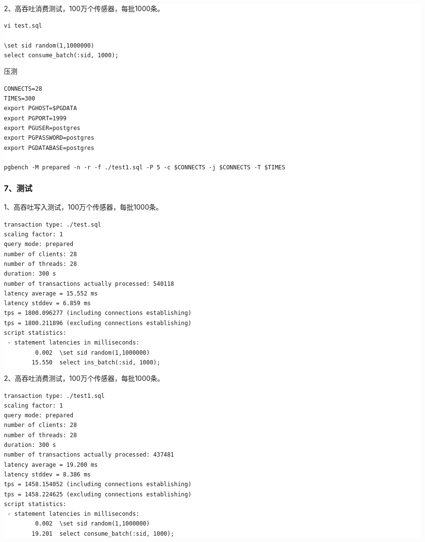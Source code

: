2、高吞吐消费测试，100万个传感器，每批1000条。  
  
```  
vi test.sql  
  
\set sid random(1,1000000)  
select consume_batch(:sid, 1000);  
```  
  
压测  
  
```  
CONNECTS=28  
TIMES=300  
export PGHOST=$PGDATA  
export PGPORT=1999  
export PGUSER=postgres  
export PGPASSWORD=postgres  
export PGDATABASE=postgres  
  
pgbench -M prepared -n -r -f ./test1.sql -P 5 -c $CONNECTS -j $CONNECTS -T $TIMES  
```  
  
### 7、测试  
  
1、高吞吐写入测试，100万个传感器，每批1000条。  
  
```  
transaction type: ./test.sql  
scaling factor: 1  
query mode: prepared  
number of clients: 28  
number of threads: 28  
duration: 300 s  
number of transactions actually processed: 540118  
latency average = 15.552 ms  
latency stddev = 6.859 ms  
tps = 1800.096277 (including connections establishing)  
tps = 1800.211896 (excluding connections establishing)  
script statistics:  
 - statement latencies in milliseconds:  
         0.002  \set sid random(1,1000000)  
        15.550  select ins_batch(:sid, 1000);  
```  
  
2、高吞吐消费测试，100万个传感器，每批1000条。  
  
```  
transaction type: ./test1.sql  
scaling factor: 1  
query mode: prepared  
number of clients: 28  
number of threads: 28  
duration: 300 s  
number of transactions actually processed: 437481  
latency average = 19.200 ms  
latency stddev = 8.386 ms  
tps = 1458.154052 (including connections establishing)  
tps = 1458.224625 (excluding connections establishing)  
script statistics:  
 - statement latencies in milliseconds:  
         0.002  \set sid random(1,1000000)  
        19.201  select consume_batch(:sid, 1000);  
```  
  